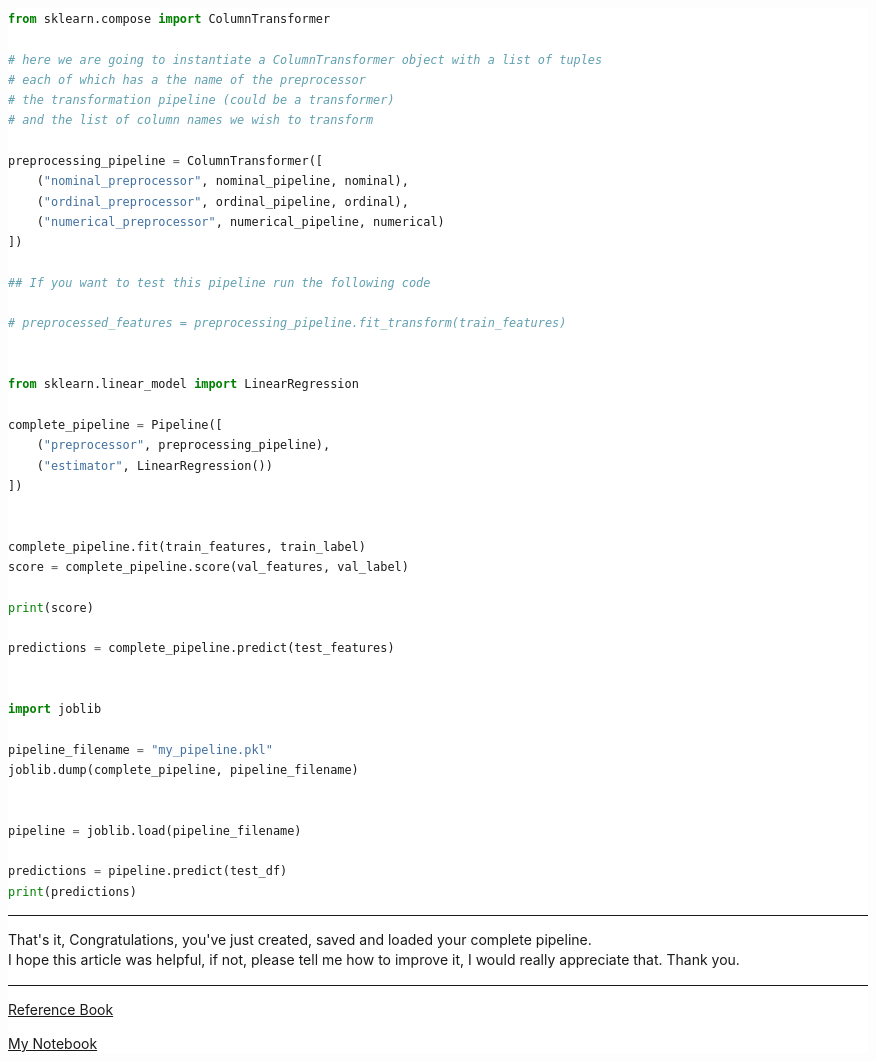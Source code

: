 ```python
from sklearn.compose import ColumnTransformer

# here we are going to instantiate a ColumnTransformer object with a list of tuples
# each of which has a the name of the preprocessor
# the transformation pipeline (could be a transformer)
# and the list of column names we wish to transform

preprocessing_pipeline = ColumnTransformer([
    ("nominal_preprocessor", nominal_pipeline, nominal),
    ("ordinal_preprocessor", ordinal_pipeline, ordinal),
    ("numerical_preprocessor", numerical_pipeline, numerical)
])

## If you want to test this pipeline run the following code

# preprocessed_features = preprocessing_pipeline.fit_transform(train_features)


from sklearn.linear_model import LinearRegression

complete_pipeline = Pipeline([
    ("preprocessor", preprocessing_pipeline),
    ("estimator", LinearRegression())
])


complete_pipeline.fit(train_features, train_label)
score = complete_pipeline.score(val_features, val_label)

print(score)

predictions = complete_pipeline.predict(test_features)


import joblib

pipeline_filename = "my_pipeline.pkl"
joblib.dump(complete_pipeline, pipeline_filename)


pipeline = joblib.load(pipeline_filename)

predictions = pipeline.predict(test_df)
print(predictions)

```

---
That's it, Congratulations, you've just created, saved and loaded your complete pipeline.  
I hope this article was helpful, if not, please tell me how to improve it, I would really appreciate that.
Thank you.

---

<a class="mdlink" href="https://www.oreilly.com/library/view/hands-on-machine-learning/9781492032632/">Reference Book</a>

<a class="mdlink" href="https://www.kaggle.com/mahmoud1youssef/housing-prices-full-solution">My Notebook</a>